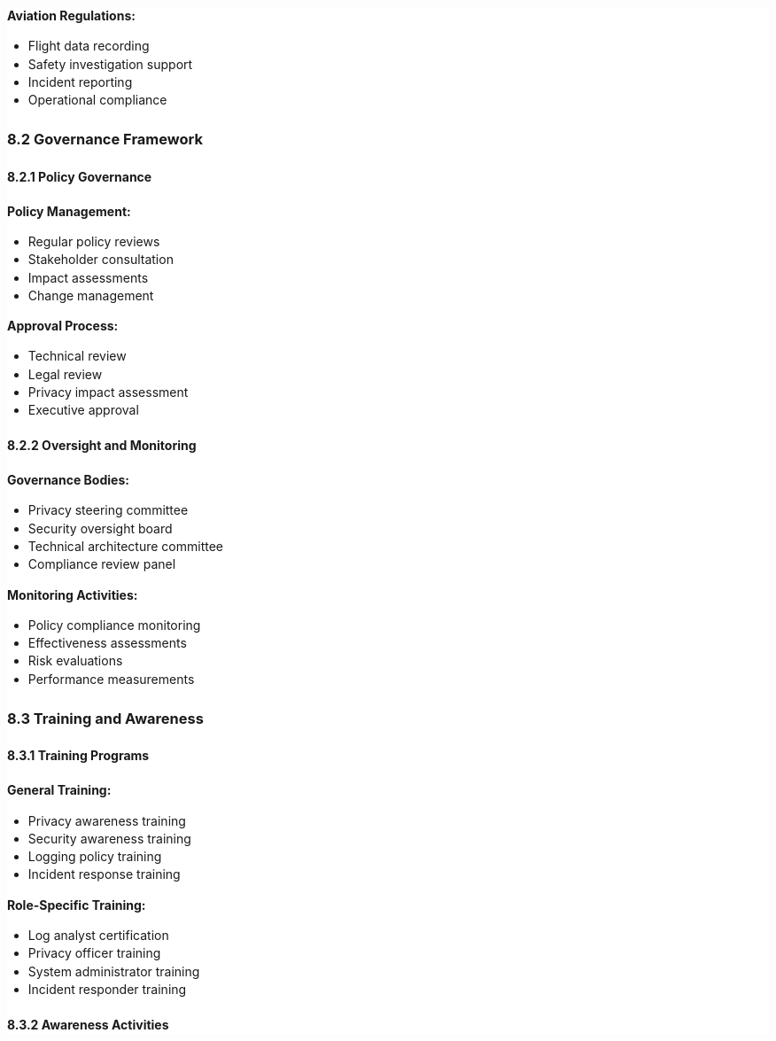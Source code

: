**Aviation Regulations:**
- Flight data recording
- Safety investigation support
- Incident reporting
- Operational compliance

### 8.2 Governance Framework

#### 8.2.1 Policy Governance

**Policy Management:**
- Regular policy reviews
- Stakeholder consultation
- Impact assessments
- Change management

**Approval Process:**
- Technical review
- Legal review
- Privacy impact assessment
- Executive approval

#### 8.2.2 Oversight and Monitoring

**Governance Bodies:**
- Privacy steering committee
- Security oversight board
- Technical architecture committee
- Compliance review panel

**Monitoring Activities:**
- Policy compliance monitoring
- Effectiveness assessments
- Risk evaluations
- Performance measurements

### 8.3 Training and Awareness

#### 8.3.1 Training Programs

**General Training:**
- Privacy awareness training
- Security awareness training
- Logging policy training
- Incident response training

**Role-Specific Training:**
- Log analyst certification
- Privacy officer training
- System administrator training
- Incident responder training

#### 8.3.2 Awareness Activities
